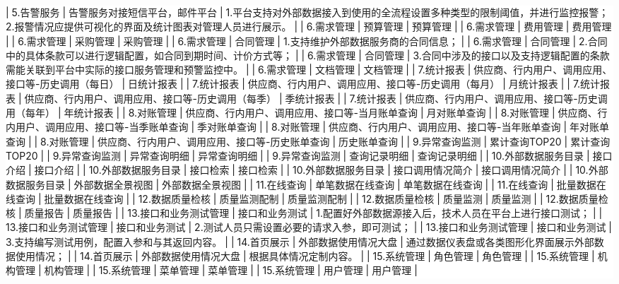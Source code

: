 | 5.告警服务       | 告警服务对接短信平台，邮件平台               | 1.平台支持对外部数据接入到使用的全流程设置多种类型的限制阈值，并进行监控报警；2.报警情况应提供可视化的界面及统计图表对管理人员进行展示。 |
| 6.需求管理       | 预算管理                          | 预算管理                                                                   |
| 6.需求管理       | 费用管理                          | 费用管理                                                                   |
| 6.需求管理       | 采购管理                          | 采购管理                                                                   |
| 6.需求管理       | 合同管理                          | 1.支持维护外部数据服务商的合同信息；                                                    |
| 6.需求管理       | 合同管理                          | 2.合同中的具体条款可以进行逻辑配置，如合同到期时间、计价方式等；                                      |
| 6.需求管理       | 合同管理                          | 3.合同中涉及的接口以及支持逻辑配置的条款需能关联到平台中实际的接口服务管理和预警监控中。                          |
| 6.需求管理       | 文档管理                          | 文档管理                                                                   |
| 7.统计报表       | 供应商、行内用户、调用应用、接口等-历史调用（每日）    | 日统计报表                                                                  |
| 7.统计报表       | 供应商、行内用户、调用应用、接口等-历史调用（每月）    | 月统计报表                                                                  |
| 7.统计报表       | 供应商、行内用户、调用应用、接口等-历史调用（每季）    | 季统计报表                                                                  |
| 7.统计报表       | 供应商、行内用户、调用应用、接口等-历史调用（每年）    | 年统计报表                                                                  |
| 8.对账管理       | 供应商、行内用户、调用应用、接口等-当月账单查询      | 月对账单查询                                                                 |
| 8.对账管理       | 供应商、行内用户、调用应用、接口等-当季账单查询      | 季对账单查询                                                                 |
| 8.对账管理       | 供应商、行内用户、调用应用、接口等-当年账单查询      | 年对账单查询                                                                 |
| 8.对账管理       | 供应商、行内用户、调用应用、接口等-历史账单查询      | 历史账单查询                                                                 |
| 9.异常查询监测     | 累计查询TOP20                     | 累计查询TOP20                                                              |
| 9.异常查询监测     | 异常查询明细                        | 异常查询明细                                                                 |
| 9.异常查询监测     | 查询记录明细                        | 查询记录明细                                                                 |
| 10.外部数据服务目录  | 接口介绍                          | 接口介绍                                                                   |
| 10.外部数据服务目录  | 接口检索                          | 接口检索                                                                   |
| 10.外部数据服务目录  | 接口调用情况简介                      | 接口调用情况简介                                                               |
| 10.外部数据服务目录  | 外部数据全景视图                      | 外部数据全景视图                                                               |
| 11.在线查询      | 单笔数据在线查询                      | 单笔数据在线查询                                                               |
| 11.在线查询      | 批量数据在线查询                      | 批量数据在线查询                                                               |
| 12.数据质量检核    | 质量监测配制                        | 质量监测配制                                                                 |
| 12.数据质量检核    | 质量监测                          | 质量监测                                                                   |
| 12.数据质量检核    | 质量报告                          | 质量报告                                                                   |
| 13.接口和业务测试管理 | 接口和业务测试                       | 1.配置好外部数据源接入后，技术人员在平台上进行接口测试；                                          |
| 13.接口和业务测试管理 | 接口和业务测试                       | 2.测试人员只需设置必要的请求入参，即可测试；                                                |
| 13.接口和业务测试管理 | 接口和业务测试                       | 3.支持编写测试用例，配置入参和与其返回内容。                                                |
| 14.首页展示      | 外部数据使用情况大盘                    | 通过数据仪表盘或各类图形化界面展示外部数据使用情况；                                             |
| 14.首页展示      | 外部数据使用情况大盘                    | 根据具体情况定制内容。                                                            |
| 15.系统管理      | 角色管理                          | 角色管理                                                                   |
| 15.系统管理      | 机构管理                          | 机构管理                                                                   |
| 15.系统管理      | 菜单管理                          | 菜单管理                                                                   |
| 15.系统管理      | 用户管理                          | 用户管理                                                                   |
